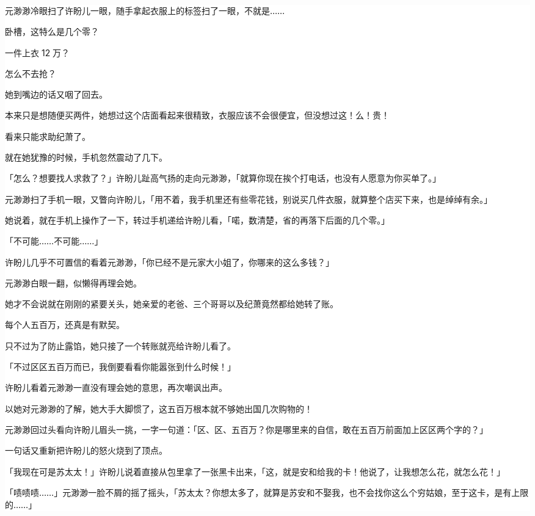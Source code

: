 
元渺渺冷眼扫了许盼儿一眼，随手拿起衣服上的标签扫了一眼，不就是……


卧槽，这特么是几个零？


一件上衣 12 万？


怎么不去抢？


她到嘴边的话又咽了回去。


本来只是想随便买两件，她想过这个店面看起来很精致，衣服应该不会很便宜，但没想过这！么！贵！


看来只能求助纪萧了。


就在她犹豫的时候，手机忽然震动了几下。


「怎么？想要找人求救了？」许盼儿趾高气扬的走向元渺渺，「就算你现在挨个打电话，也没有人愿意为你买单了。」


元渺渺扫了手机一眼，又瞥向许盼儿，「用不着，我手机里还有些零花钱，别说买几件衣服，就算整个店买下来，也是绰绰有余。」


她说着，就在手机上操作了一下，转过手机递给许盼儿看，「喏，数清楚，省的再落下后面的几个零。」


「不可能……不可能……」


许盼儿几乎不可置信的看着元渺渺，「你已经不是元家大小姐了，你哪来的这么多钱？」


元渺渺白眼一翻，似懒得再理会她。


她才不会说就在刚刚的紧要关头，她亲爱的老爸、三个哥哥以及纪萧竟然都给她转了账。


每个人五百万，还真是有默契。


只不过为了防止露馅，她只接了一个转账就亮给许盼儿看了。


「不过区区五百万而已，我倒要看看你能嚣张到什么时候！」


许盼儿看着元渺渺一直没有理会她的意思，再次嘲讽出声。


以她对元渺渺的了解，她大手大脚惯了，这五百万根本就不够她出国几次购物的！


元渺渺回过头看向许盼儿眉头一挑，一字一句道：「区、区、五百万？你是哪里来的自信，敢在五百万前面加上区区两个字的？」


一句话又重新把许盼儿的怒火烧到了顶点。


「我现在可是苏太太！」许盼儿说着直接从包里拿了一张黑卡出来，「这，就是安和给我的卡！他说了，让我想怎么花，就怎么花！」


「啧啧啧……」元渺渺一脸不屑的摇了摇头，「苏太太？你想太多了，就算是苏安和不娶我，也不会找你这么个穷姑娘，至于这卡，是有上限的……」

